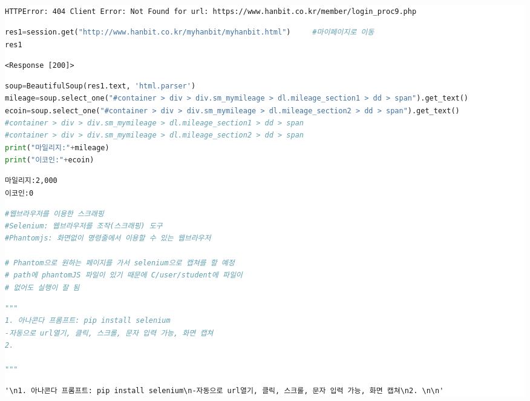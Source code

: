 
    HTTPError: 404 Client Error: Not Found for url: https://www.hanbit.co.kr/member/login_proc9.php



```python
res1=session.get("http://www.hanbit.co.kr/myhanbit/myhanbit.html")     #마이페이지로 이동
res1
```




    <Response [200]>




```python
soup=BeautifulSoup(res1.text, 'html.parser')
mileage=soup.select_one("#container > div > div.sm_mymileage > dl.mileage_section1 > dd > span").get_text()
ecoin=soup.select_one("#container > div > div.sm_mymileage > dl.mileage_section2 > dd > span").get_text()
#container > div > div.sm_mymileage > dl.mileage_section1 > dd > span
#container > div > div.sm_mymileage > dl.mileage_section2 > dd > span
print("마일리지:"+mileage)
print("이코인:"+ecoin)
```

    마일리지:2,000
    이코인:0
    


```python
#웹브라우저를 이용한 스크래핑
#Selenium: 웹브라우저를 조작(스크래핑) 도구 
#Phantomjs: 화면없이 명령줄에서 이용할 수 있는 웹브라우저

# Phantom으로 원하는 페이지를 가서 selenium으로 캡쳐를 할 예정
# path에 phantomJS 파일이 있기 때문에 C/user/student에 파일이
# 없어도 실행이 잘 됨 

```


```python
"""
1. 아나콘다 프롬프트: pip install selenium
-자동으로 url열기, 클릭, 스크롤, 문자 입력 가능, 화면 캡쳐
2. 

"""
```




    '\n1. 아나콘다 프롬프트: pip install selenium\n-자동으로 url열기, 클릭, 스크롤, 문자 입력 가능, 화면 캡쳐\n2. \n\n'



